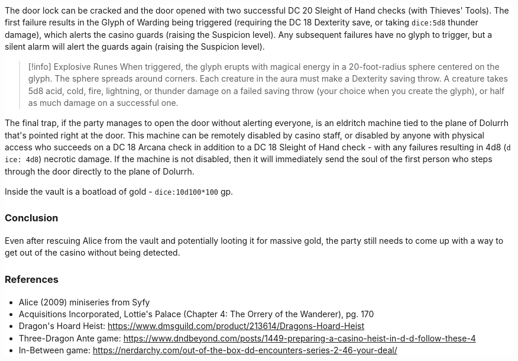 The door lock can be cracked and the door opened with two successful DC 20 Sleight of Hand checks (with Thieves' Tools). The first failure results in the Glyph of Warding being triggered (requiring the DC 18 Dexterity save, or taking `dice:5d8` thunder damage), which alerts the casino guards (raising the Suspicion level). Any subsequent failures have no glyph to trigger, but a silent alarm will alert the guards again (raising the Suspicion level).

>[!info] Explosive Runes
> When triggered, the glyph erupts with magical energy in a 20-foot-radius sphere centered on the glyph. The sphere spreads around corners. Each creature in the aura must make a Dexterity saving throw. A creature takes 5d8 acid, cold, fire, lightning, or thunder damage on a failed saving throw (your choice when you create the glyph), or half as much damage on a successful one.

The final trap, if the party manages to open the door without alerting everyone, is an eldritch machine tied to the plane of Dolurrh that's pointed right at the door. This machine can be remotely disabled by casino staff, or disabled by anyone with physical access who succeeds on a DC 18 Arcana check in addition to a DC 18 Sleight of Hand check - with any failures resulting in 4d8 (`dice: 4d8`) necrotic damage. If the machine is not disabled, then it will immediately send the soul of the first person who steps through the door directly to the plane of Dolurrh.

Inside the vault is a boatload of gold - `dice:10d100*100` gp.

### Conclusion

Even after rescuing Alice from the vault and potentially looting it for massive gold, the party still needs to come up with a way to get out of the casino without being detected.

### References

* Alice (2009) miniseries from Syfy
* Acquisitions Incorporated, Lottie's Palace (Chapter 4: The Orrery of the Wanderer), pg. 170
* Dragon's Hoard Heist: https://www.dmsguild.com/product/213614/Dragons-Hoard-Heist
* Three-Dragon Ante game: https://www.dndbeyond.com/posts/1449-preparing-a-casino-heist-in-d-d-follow-these-4
* In-Between game: https://nerdarchy.com/out-of-the-box-dd-encounters-series-2-46-your-deal/
